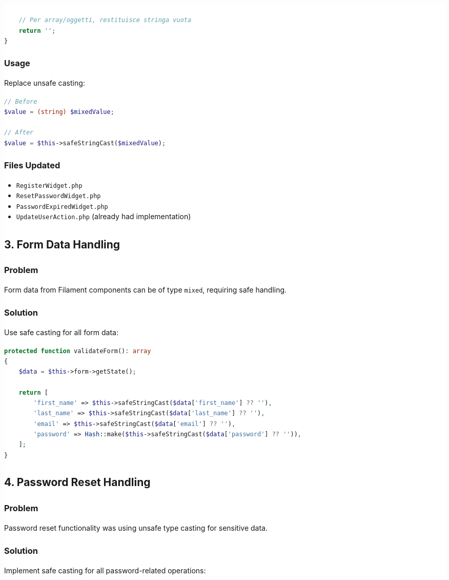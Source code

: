 ```php

    // Per array/oggetti, restituisce stringa vuota
    return '';
}
```

### Usage
Replace unsafe casting:
```php
// Before
$value = (string) $mixedValue;

// After
$value = $this->safeStringCast($mixedValue);
```

### Files Updated
- `RegisterWidget.php`
- `ResetPasswordWidget.php`
- `PasswordExpiredWidget.php`
- `UpdateUserAction.php` (already had implementation)

## 3. Form Data Handling

### Problem
Form data from Filament components can be of type `mixed`, requiring safe handling.

### Solution
Use safe casting for all form data:

```php
protected function validateForm(): array
{
    $data = $this->form->getState();
    
    return [
        'first_name' => $this->safeStringCast($data['first_name'] ?? ''),
        'last_name' => $this->safeStringCast($data['last_name'] ?? ''),
        'email' => $this->safeStringCast($data['email'] ?? ''),
        'password' => Hash::make($this->safeStringCast($data['password'] ?? '')),
    ];
}
```

## 4. Password Reset Handling

### Problem
Password reset functionality was using unsafe type casting for sensitive data.

### Solution
Implement safe casting for all password-related operations:
